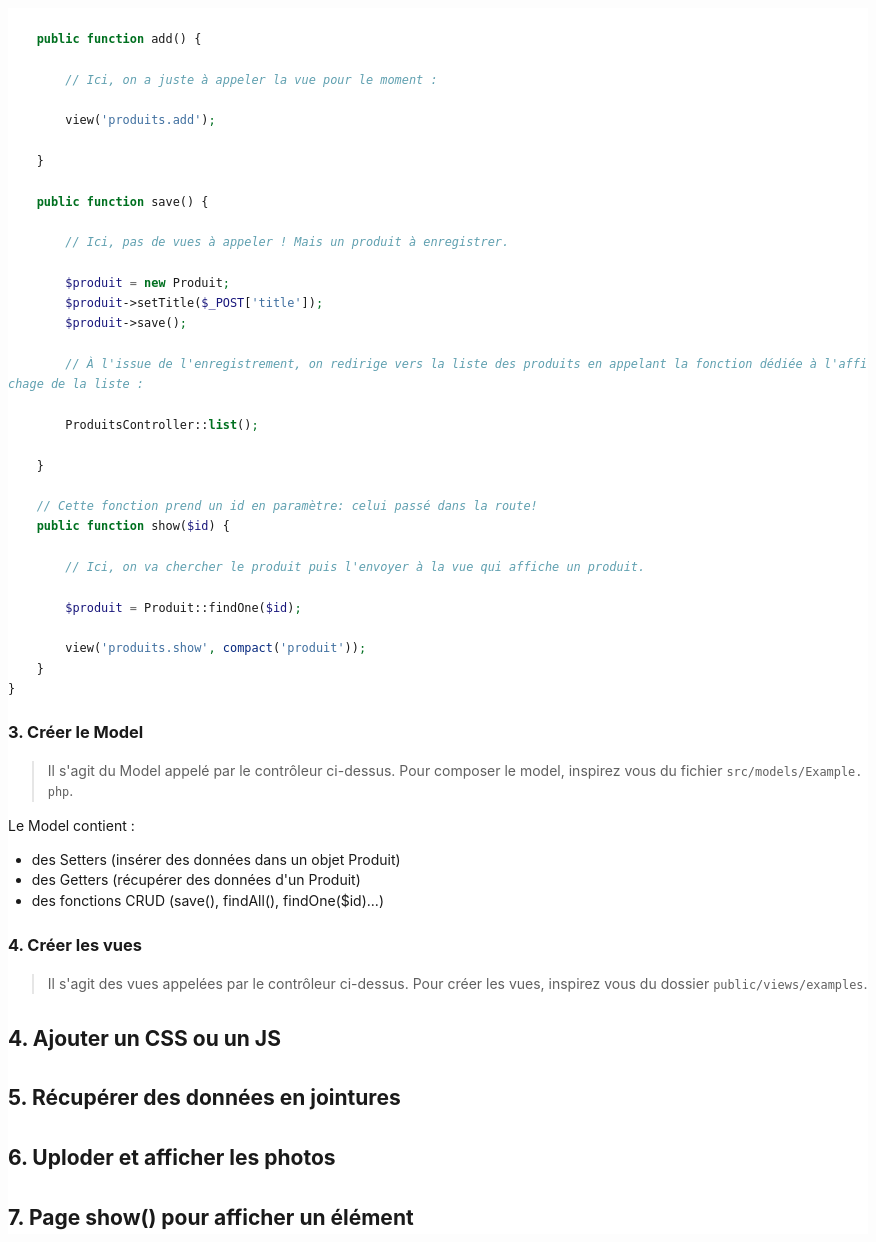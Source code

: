 ```php

    public function add() {

        // Ici, on a juste à appeler la vue pour le moment :

        view('produits.add');

    }

    public function save() {

        // Ici, pas de vues à appeler ! Mais un produit à enregistrer.

        $produit = new Produit;
        $produit->setTitle($_POST['title']);
        $produit->save();

        // À l'issue de l'enregistrement, on redirige vers la liste des produits en appelant la fonction dédiée à l'affichage de la liste :

        ProduitsController::list();

    }

    // Cette fonction prend un id en paramètre: celui passé dans la route!
    public function show($id) {

        // Ici, on va chercher le produit puis l'envoyer à la vue qui affiche un produit.

        $produit = Produit::findOne($id);

        view('produits.show', compact('produit'));
    }
}
```

### 3. Créer le Model

> Il s'agit du Model appelé par le contrôleur ci-dessus.
Pour composer le model, inspirez vous du fichier `src/models/Example.php`.

Le Model contient :
- des Setters (insérer des données dans un objet Produit)
- des Getters (récupérer des données d'un Produit)
- des fonctions CRUD (save(), findAll(), findOne($id)...)

### 4. Créer les vues
> Il s'agit des vues appelées par le contrôleur ci-dessus.
Pour créer les vues, inspirez vous du dossier `public/views/examples`.


## 4. Ajouter un CSS ou un JS
## 5. Récupérer des données en jointures
## 6. Uploder et afficher les photos
## 7. Page show() pour afficher un élément